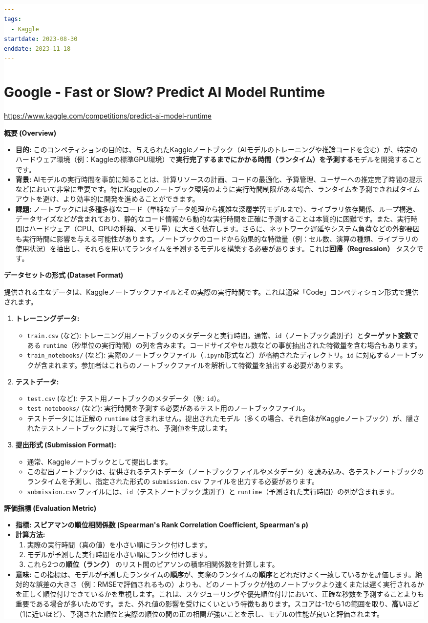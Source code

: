 ```yaml
---
tags:
  - Kaggle
startdate: 2023-08-30
enddate: 2023-11-18
---
```

# Google - Fast or Slow? Predict AI Model Runtime
https://www.kaggle.com/competitions/predict-ai-model-runtime

**概要 (Overview)**

* **目的:** このコンペティションの目的は、与えられたKaggleノートブック（AIモデルのトレーニングや推論コードを含む）が、特定のハードウェア環境（例：Kaggleの標準GPU環境）で**実行完了するまでにかかる時間（ランタイム）を予測する**モデルを開発することです。
* **背景:** AIモデルの実行時間を事前に知ることは、計算リソースの計画、コードの最適化、予算管理、ユーザーへの推定完了時間の提示などにおいて非常に重要です。特にKaggleのノートブック環境のように実行時間制限がある場合、ランタイムを予測できればタイムアウトを避け、より効率的に開発を進めることができます。
* **課題:** ノートブックには多種多様なコード（単純なデータ処理から複雑な深層学習モデルまで）、ライブラリ依存関係、ループ構造、データサイズなどが含まれており、静的なコード情報から動的な実行時間を正確に予測することは本質的に困難です。また、実行時間はハードウェア（CPU、GPUの種類、メモリ量）に大きく依存します。さらに、ネットワーク遅延やシステム負荷などの外部要因も実行時間に影響を与える可能性があります。ノートブックのコードから効果的な特徴量（例：セル数、演算の種類、ライブラリの使用状況）を抽出し、それらを用いてランタイムを予測するモデルを構築する必要があります。これは**回帰（Regression）** タスクです。

**データセットの形式 (Dataset Format)**

提供される主なデータは、Kaggleノートブックファイルとその実際の実行時間です。これは通常「Code」コンペティション形式で提供されます。

1.  **トレーニングデータ:**
    * `train.csv` (など): トレーニング用ノートブックのメタデータと実行時間。通常、`id`（ノートブック識別子）と**ターゲット変数**である `runtime`（秒単位の実行時間）の列を含みます。コードサイズやセル数などの事前抽出された特徴量を含む場合もあります。
    * `train_notebooks/` (など): 実際のノートブックファイル（`.ipynb`形式など）が格納されたディレクトリ。`id` に対応するノートブックが含まれます。参加者はこれらのノートブックファイルを解析して特徴量を抽出する必要があります。

2.  **テストデータ:**
    * `test.csv` (など): テスト用ノートブックのメタデータ（例: `id`）。
    * `test_notebooks/` (など): 実行時間を予測する必要があるテスト用のノートブックファイル。
    * テストデータには正解の `runtime` は含まれません。提出されたモデル（多くの場合、それ自体がKaggleノートブック）が、隠されたテストノートブックに対して実行され、予測値を生成します。

3.  **提出形式 (Submission Format):**
    * 通常、Kaggleノートブックとして提出します。
    * この提出ノートブックは、提供されるテストデータ（ノートブックファイルやメタデータ）を読み込み、各テストノートブックのランタイムを予測し、指定された形式の `submission.csv` ファイルを出力する必要があります。
    * `submission.csv` ファイルには、`id`（テストノートブック識別子）と `runtime`（予測された実行時間）の列が含まれます。

**評価指標 (Evaluation Metric)**

* **指標:** **スピアマンの順位相関係数 (Spearman's Rank Correlation Coefficient, Spearman's ρ)**
* **計算方法:**
    1.  実際の実行時間（真の値）を小さい順にランク付けします。
    2.  モデルが予測した実行時間を小さい順にランク付けします。
    3.  これら2つの**順位（ランク）** のリスト間のピアソンの積率相関係数を計算します。
* **意味:** この指標は、モデルが予測したランタイムの**順序**が、実際のランタイムの**順序**とどれだけよく一致しているかを評価します。絶対的な誤差の大きさ（例：RMSEで評価されるもの）よりも、どのノートブックが他のノートブックより速くまたは遅く実行されるかを正しく順位付けできているかを重視します。これは、スケジューリングや優先順位付けにおいて、正確な秒数を予測することよりも重要である場合が多いためです。また、外れ値の影響を受けにくいという特徴もあります。スコアは-1から1の範囲を取り、**高い**ほど（1に近いほど）、予測された順位と実際の順位の間の正の相関が強いことを示し、モデルの性能が良いと評価されます。
